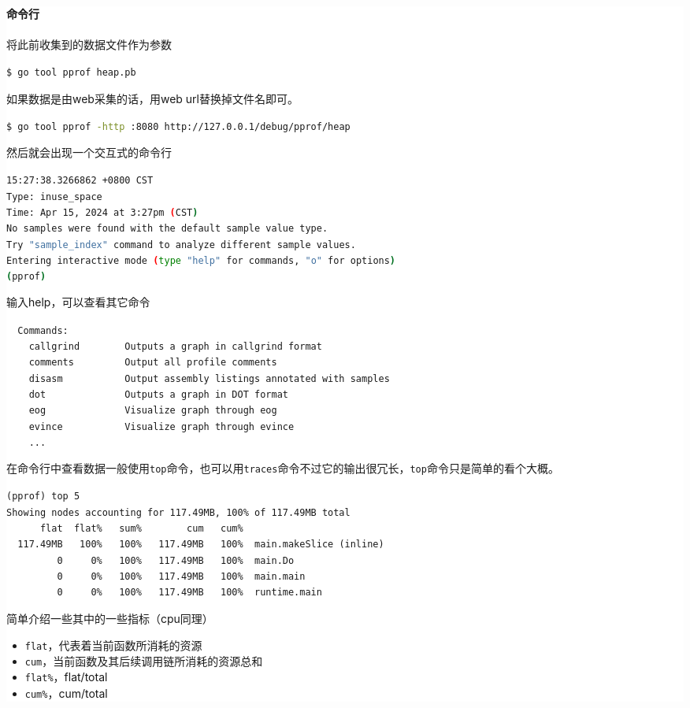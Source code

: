 

#### 命令行

将此前收集到的数据文件作为参数

```bash
$ go tool pprof heap.pb
```

如果数据是由web采集的话，用web url替换掉文件名即可。

```bash
$ go tool pprof -http :8080 http://127.0.0.1/debug/pprof/heap
```

然后就会出现一个交互式的命令行

```bash
15:27:38.3266862 +0800 CST
Type: inuse_space
Time: Apr 15, 2024 at 3:27pm (CST)
No samples were found with the default sample value type.
Try "sample_index" command to analyze different sample values.
Entering interactive mode (type "help" for commands, "o" for options)
(pprof)
```

输入help，可以查看其它命令

```
  Commands:
    callgrind        Outputs a graph in callgrind format
    comments         Output all profile comments
    disasm           Output assembly listings annotated with samples
    dot              Outputs a graph in DOT format
    eog              Visualize graph through eog
    evince           Visualize graph through evince
	...
```

在命令行中查看数据一般使用`top`命令，也可以用`traces`命令不过它的输出很冗长，`top`命令只是简单的看个大概。

```
(pprof) top 5
Showing nodes accounting for 117.49MB, 100% of 117.49MB total
      flat  flat%   sum%        cum   cum%
  117.49MB   100%   100%   117.49MB   100%  main.makeSlice (inline)
         0     0%   100%   117.49MB   100%  main.Do
         0     0%   100%   117.49MB   100%  main.main
         0     0%   100%   117.49MB   100%  runtime.main
```

简单介绍一些其中的一些指标（cpu同理）

- `flat`，代表着当前函数所消耗的资源
- `cum`，当前函数及其后续调用链所消耗的资源总和
- `flat%`，flat/total
- `cum%`，cum/total
